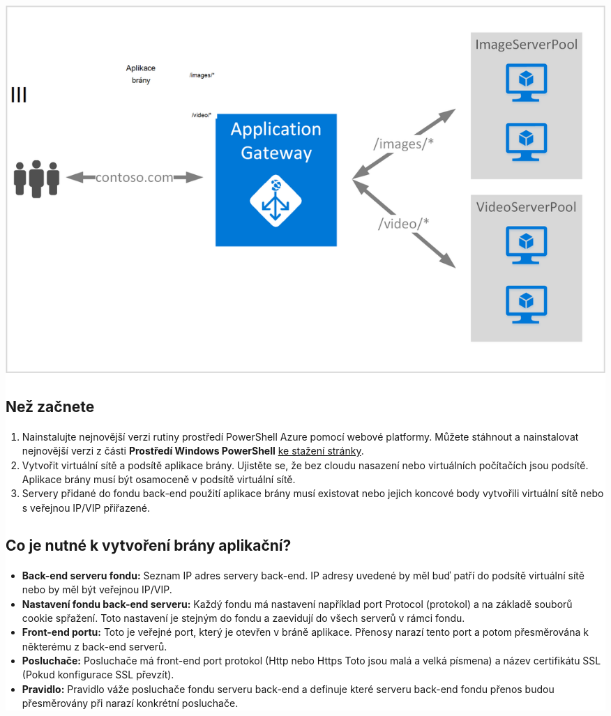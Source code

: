 ![směrování adres URL](./media/application-gateway-create-url-route-arm-ps/figure1.png)

## <a name="before-you-begin"></a>Než začnete

1. Nainstalujte nejnovější verzi rutiny prostředí PowerShell Azure pomocí webové platformy. Můžete stáhnout a nainstalovat nejnovější verzi z části **Prostředí Windows PowerShell** [ke stažení stránky](https://azure.microsoft.com/downloads/).
2. Vytvořit virtuální sítě a podsítě aplikace brány. Ujistěte se, že bez cloudu nasazení nebo virtuálních počítačích jsou podsítě. Aplikace brány musí být osamoceně v podsítě virtuální sítě.
3. Servery přidané do fondu back-end použití aplikace brány musí existovat nebo jejich koncové body vytvořili virtuální sítě nebo s veřejnou IP/VIP přiřazené.



## <a name="what-is-required-to-create-an-application-gateway"></a>Co je nutné k vytvoření brány aplikační?


- **Back-end serveru fondu:** Seznam IP adres servery back-end. IP adresy uvedené by měl buď patří do podsítě virtuální sítě nebo by měl být veřejnou IP/VIP.
- **Nastavení fondu back-end serveru:** Každý fondu má nastavení například port Protocol (protokol) a na základě souborů cookie spřažení. Toto nastavení je stejným do fondu a zaevidují do všech serverů v rámci fondu.
- **Front-end portu:** Toto je veřejné port, který je otevřen v bráně aplikace. Přenosy narazí tento port a potom přesměrována k některému z back-end serverů.
- **Posluchače:** Posluchače má front-end port protokol (Http nebo Https Toto jsou malá a velká písmena) a název certifikátu SSL (Pokud konfigurace SSL převzít).
- **Pravidlo:** Pravidlo váže posluchače fondu serveru back-end a definuje které serveru back-end fondu přenos budou přesměrovány při narazí konkrétní posluchače.
